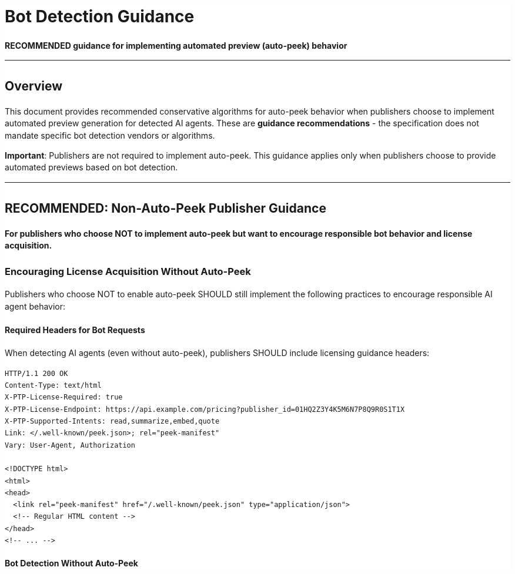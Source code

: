 # Bot Detection Guidance

**RECOMMENDED guidance for implementing automated preview (auto-peek) behavior**

---

## Overview

This document provides recommended conservative algorithms for auto-peek behavior when publishers
choose to implement automated preview generation for detected AI agents. These are **guidance
recommendations** - the specification does not mandate specific bot detection vendors or algorithms.

**Important**: Publishers are not required to implement auto-peek. This guidance applies only when
publishers choose to provide automated previews based on bot detection.

---

## RECOMMENDED: Non-Auto-Peek Publisher Guidance

**For publishers who choose NOT to implement auto-peek but want to encourage responsible bot
behavior and license acquisition.**

### Encouraging License Acquisition Without Auto-Peek

Publishers who choose NOT to enable auto-peek SHOULD still implement the following
practices to encourage responsible AI agent behavior:

#### Required Headers for Bot Requests

When detecting AI agents (even without auto-peek), publishers SHOULD include licensing guidance
headers:

```http
HTTP/1.1 200 OK
Content-Type: text/html
X-PTP-License-Required: true
X-PTP-License-Endpoint: https://api.example.com/pricing?publisher_id=01HQ2Z3Y4K5M6N7P8Q9R0S1T1X
X-PTP-Supported-Intents: read,summarize,embed,quote
Link: </.well-known/peek.json>; rel="peek-manifest"
Vary: User-Agent, Authorization

<!DOCTYPE html>
<html>
<head>
  <link rel="peek-manifest" href="/.well-known/peek.json" type="application/json">
  <!-- Regular HTML content -->
</head>
<!-- ... -->
```

#### Bot Detection Without Auto-Peek
